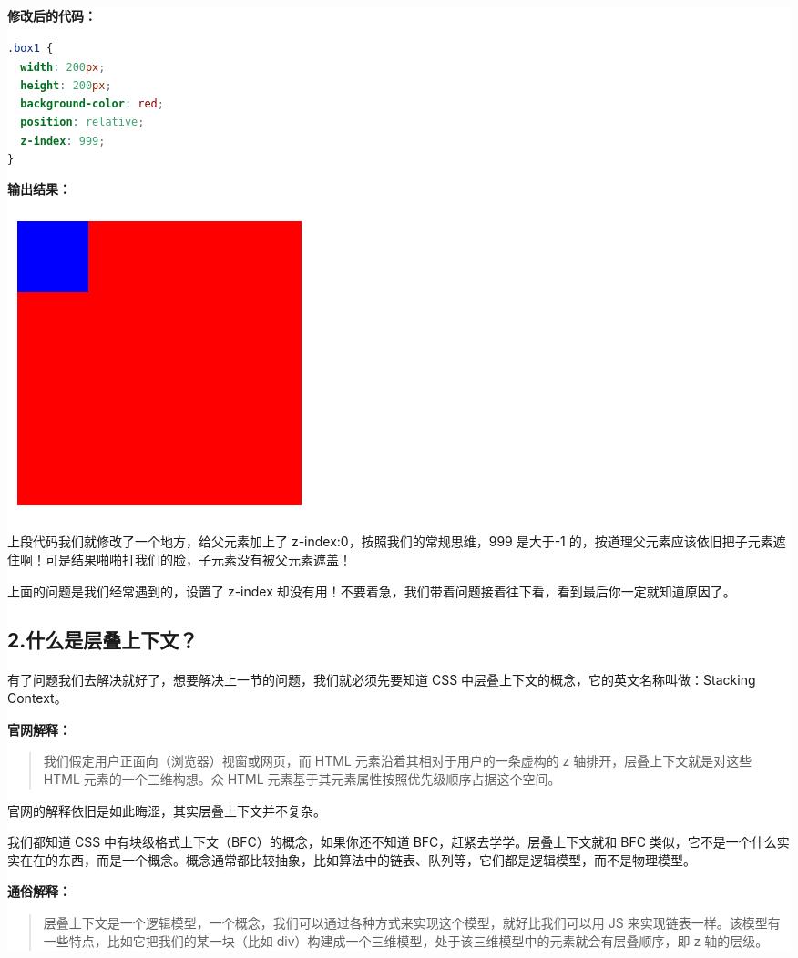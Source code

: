 **修改后的代码：**

```css
.box1 {
  width: 200px;
  height: 200px;
  background-color: red;
  position: relative;
  z-index: 999;
}
```

**输出结果：**

![image-20231201115404327](20231201-层叠上下文详解.assets/image-20231201115404327.png)

上段代码我们就修改了一个地方，给父元素加上了 z-index:0，按照我们的常规思维，999 是大于-1 的，按道理父元素应该依旧把子元素遮住啊！可是结果啪啪打我们的脸，子元素没有被父元素遮盖！

上面的问题是我们经常遇到的，设置了 z-index 却没有用！不要着急，我们带着问题接着往下看，看到最后你一定就知道原因了。

## **2.什么是层叠上下文？**

有了问题我们去解决就好了，想要解决上一节的问题，我们就必须先要知道 CSS 中层叠上下文的概念，它的英文名称叫做：Stacking Context。

**官网解释：**

> 我们假定用户正面向（浏览器）视窗或网页，而 HTML 元素沿着其相对于用户的一条虚构的 z 轴排开，层叠上下文就是对这些 HTML 元素的一个三维构想。众 HTML 元素基于其元素属性按照优先级顺序占据这个空间。

官网的解释依旧是如此晦涩，其实层叠上下文并不复杂。

我们都知道 CSS 中有块级格式上下文（BFC）的概念，如果你还不知道 BFC，赶紧去学学。层叠上下文就和 BFC 类似，它不是一个什么实实在在的东西，而是一个概念。概念通常都比较抽象，比如算法中的链表、队列等，它们都是逻辑模型，而不是物理模型。

**通俗解释：**

> 层叠上下文是一个逻辑模型，一个概念，我们可以通过各种方式来实现这个模型，就好比我们可以用 JS 来实现链表一样。该模型有一些特点，比如它把我们的某一块（比如 div）构建成一个三维模型，处于该三维模型中的元素就会有层叠顺序，即 z 轴的层级。
